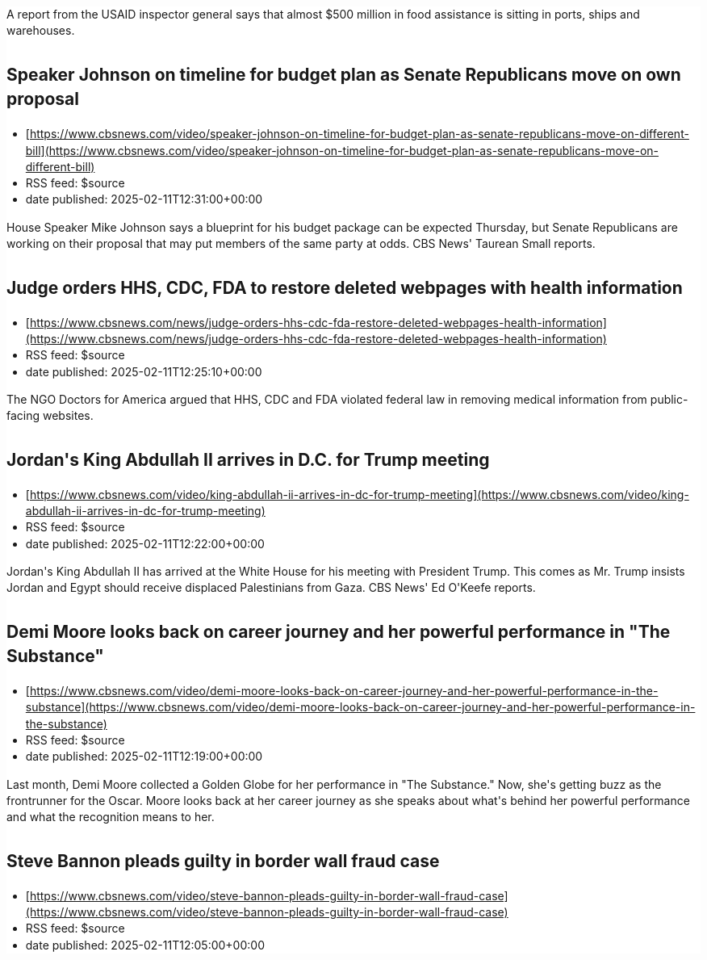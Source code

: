 A report from the USAID inspector general says that almost $500 million in food assistance is sitting in ports, ships and warehouses.

## Speaker Johnson on timeline for budget plan as Senate Republicans move on own proposal
 - [https://www.cbsnews.com/video/speaker-johnson-on-timeline-for-budget-plan-as-senate-republicans-move-on-different-bill](https://www.cbsnews.com/video/speaker-johnson-on-timeline-for-budget-plan-as-senate-republicans-move-on-different-bill)
 - RSS feed: $source
 - date published: 2025-02-11T12:31:00+00:00

House Speaker Mike Johnson says a blueprint for his budget package can be expected Thursday, but Senate Republicans are working on their proposal that may put members of the same party at odds. CBS News' Taurean Small reports.

## Judge orders HHS, CDC, FDA to restore deleted webpages with health information
 - [https://www.cbsnews.com/news/judge-orders-hhs-cdc-fda-restore-deleted-webpages-health-information](https://www.cbsnews.com/news/judge-orders-hhs-cdc-fda-restore-deleted-webpages-health-information)
 - RSS feed: $source
 - date published: 2025-02-11T12:25:10+00:00

The NGO Doctors for America argued that HHS, CDC and FDA violated federal law in removing medical information from public-facing websites.

## Jordan's King Abdullah II arrives in D.C. for Trump meeting
 - [https://www.cbsnews.com/video/king-abdullah-ii-arrives-in-dc-for-trump-meeting](https://www.cbsnews.com/video/king-abdullah-ii-arrives-in-dc-for-trump-meeting)
 - RSS feed: $source
 - date published: 2025-02-11T12:22:00+00:00

Jordan's King Abdullah II has arrived at the White House for his meeting with President Trump. This comes as Mr. Trump insists Jordan and Egypt should receive displaced Palestinians from Gaza. CBS News' Ed O'Keefe reports.

## Demi Moore looks back on career journey and her powerful performance in "The Substance"
 - [https://www.cbsnews.com/video/demi-moore-looks-back-on-career-journey-and-her-powerful-performance-in-the-substance](https://www.cbsnews.com/video/demi-moore-looks-back-on-career-journey-and-her-powerful-performance-in-the-substance)
 - RSS feed: $source
 - date published: 2025-02-11T12:19:00+00:00

Last month, Demi Moore collected a Golden Globe for her performance in "The Substance." Now, she's getting buzz as the frontrunner for the Oscar. Moore looks back at her career journey as she speaks about what's behind her powerful performance and what the recognition means to her.

## Steve Bannon pleads guilty in border wall fraud case
 - [https://www.cbsnews.com/video/steve-bannon-pleads-guilty-in-border-wall-fraud-case](https://www.cbsnews.com/video/steve-bannon-pleads-guilty-in-border-wall-fraud-case)
 - RSS feed: $source
 - date published: 2025-02-11T12:05:00+00:00
